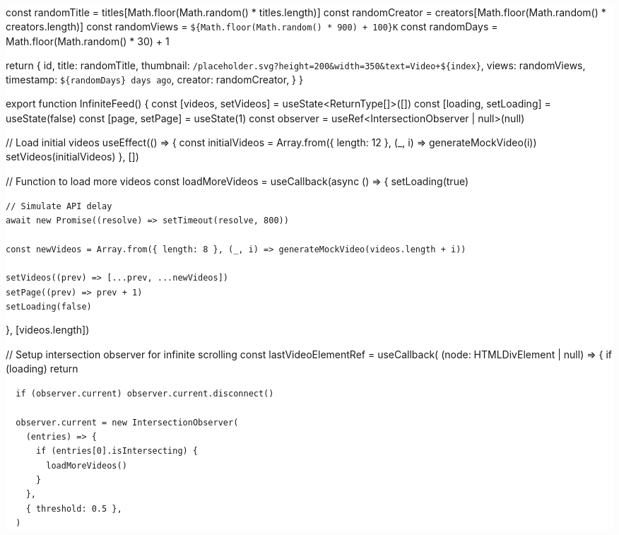   const randomTitle = titles[Math.floor(Math.random() * titles.length)]
  const randomCreator = creators[Math.floor(Math.random() * creators.length)]
  const randomViews = `${Math.floor(Math.random() * 900) + 100}K`
  const randomDays = Math.floor(Math.random() * 30) + 1

  return {
    id,
    title: randomTitle,
    thumbnail: `/placeholder.svg?height=200&width=350&text=Video+${index}`,
    views: randomViews,
    timestamp: `${randomDays} days ago`,
    creator: randomCreator,
  }
}

export function InfiniteFeed() {
  const [videos, setVideos] = useState<ReturnType<typeof generateMockVideo>[]>([])
  const [loading, setLoading] = useState(false)
  const [page, setPage] = useState(1)
  const observer = useRef<IntersectionObserver | null>(null)

  // Load initial videos
  useEffect(() => {
    const initialVideos = Array.from({ length: 12 }, (_, i) => generateMockVideo(i))
    setVideos(initialVideos)
  }, [])

  // Function to load more videos
  const loadMoreVideos = useCallback(async () => {
    setLoading(true)

    // Simulate API delay
    await new Promise((resolve) => setTimeout(resolve, 800))

    const newVideos = Array.from({ length: 8 }, (_, i) => generateMockVideo(videos.length + i))

    setVideos((prev) => [...prev, ...newVideos])
    setPage((prev) => prev + 1)
    setLoading(false)
  }, [videos.length])

  // Setup intersection observer for infinite scrolling
  const lastVideoElementRef = useCallback(
    (node: HTMLDivElement | null) => {
      if (loading) return

      if (observer.current) observer.current.disconnect()

      observer.current = new IntersectionObserver(
        (entries) => {
          if (entries[0].isIntersecting) {
            loadMoreVideos()
          }
        },
        { threshold: 0.5 },
      )
